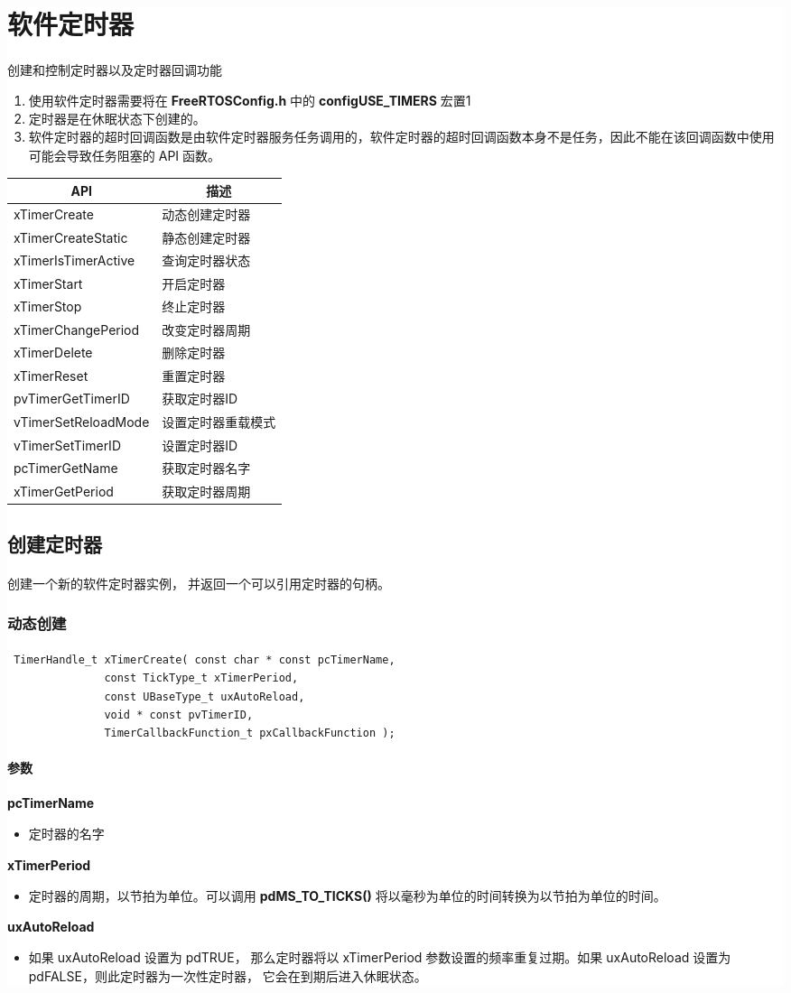# 软件定时器
创建和控制定时器以及定时器回调功能   
1. 使用软件定时器需要将在 **FreeRTOSConfig.h** 中的 **configUSE_TIMERS** 宏置1
2. 定时器是在休眠状态下创建的。
3. 软件定时器的超时回调函数是由软件定时器服务任务调用的，软件定时器的超时回调函数本身不是任务，因此不能在该回调函数中使用可能会导致任务阻塞的 API 函数。

|API|描述|
|----|----|
|xTimerCreate|动态创建定时器|
|xTimerCreateStatic|静态创建定时器|
|xTimerIsTimerActive|查询定时器状态|
|xTimerStart|开启定时器|
|xTimerStop|终止定时器|
|xTimerChangePeriod|改变定时器周期|
|xTimerDelete|删除定时器|
|xTimerReset|重置定时器|
|pvTimerGetTimerID|获取定时器ID|
|vTimerSetReloadMode|设置定时器重载模式|
|vTimerSetTimerID|设置定时器ID|
|pcTimerGetName|获取定时器名字|
|xTimerGetPeriod|获取定时器周期|

## 创建定时器
创建一个新的软件定时器实例， 并返回一个可以引用定时器的句柄。
### 动态创建
     TimerHandle_t xTimerCreate( const char * const pcTimerName,
                   const TickType_t xTimerPeriod,
                   const UBaseType_t uxAutoReload,
                   void * const pvTimerID,
                   TimerCallbackFunction_t pxCallbackFunction );
#### 参数
**pcTimerName**
- 定时器的名字    

**xTimerPeriod**
- 定时器的周期，以节拍为单位。可以调用 **pdMS_TO_TICKS()** 将以毫秒为单位的时间转换为以节拍为单位的时间。

**uxAutoReload** 
- 如果 uxAutoReload 设置为 pdTRUE， 那么定时器将以 xTimerPeriod 参数设置的频率重复过期。如果 uxAutoReload 设置为 pdFALSE，则此定时器为一次性定时器， 它会在到期后进入休眠状态。
